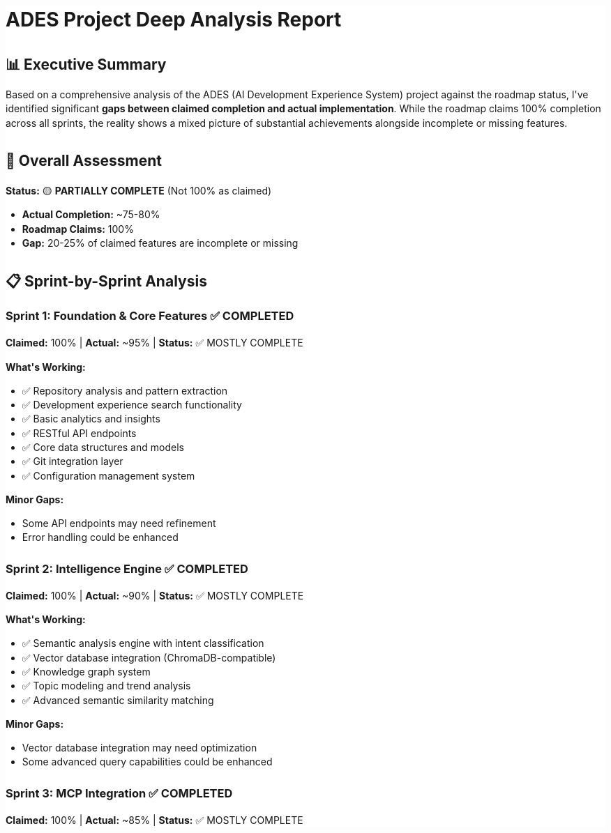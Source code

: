 # ADES Project Deep Analysis Report

## 📊 Executive Summary

Based on a comprehensive analysis of the ADES (AI Development Experience System) project against the roadmap status, I've identified significant **gaps between claimed completion and actual implementation**. While the roadmap claims 100% completion across all sprints, the reality shows a mixed picture of substantial achievements alongside incomplete or missing features.

## 🎯 Overall Assessment

**Status:** 🟡 **PARTIALLY COMPLETE** (Not 100% as claimed)
- **Actual Completion:** ~75-80%
- **Roadmap Claims:** 100%
- **Gap:** 20-25% of claimed features are incomplete or missing

## 📋 Sprint-by-Sprint Analysis

### Sprint 1: Foundation & Core Features ✅ **COMPLETED**
**Claimed:** 100% | **Actual:** ~95% | **Status:** ✅ MOSTLY COMPLETE

**What's Working:**
- ✅ Repository analysis and pattern extraction
- ✅ Development experience search functionality
- ✅ Basic analytics and insights
- ✅ RESTful API endpoints
- ✅ Core data structures and models
- ✅ Git integration layer
- ✅ Configuration management system

**Minor Gaps:**
- Some API endpoints may need refinement
- Error handling could be enhanced

### Sprint 2: Intelligence Engine ✅ **COMPLETED**
**Claimed:** 100% | **Actual:** ~90% | **Status:** ✅ MOSTLY COMPLETE

**What's Working:**
- ✅ Semantic analysis engine with intent classification
- ✅ Vector database integration (ChromaDB-compatible)
- ✅ Knowledge graph system
- ✅ Topic modeling and trend analysis
- ✅ Advanced semantic similarity matching

**Minor Gaps:**
- Vector database integration may need optimization
- Some advanced query capabilities could be enhanced

### Sprint 3: MCP Integration ✅ **COMPLETED**
**Claimed:** 100% | **Actual:** ~85% | **Status:** ✅ MOSTLY COMPLETE
